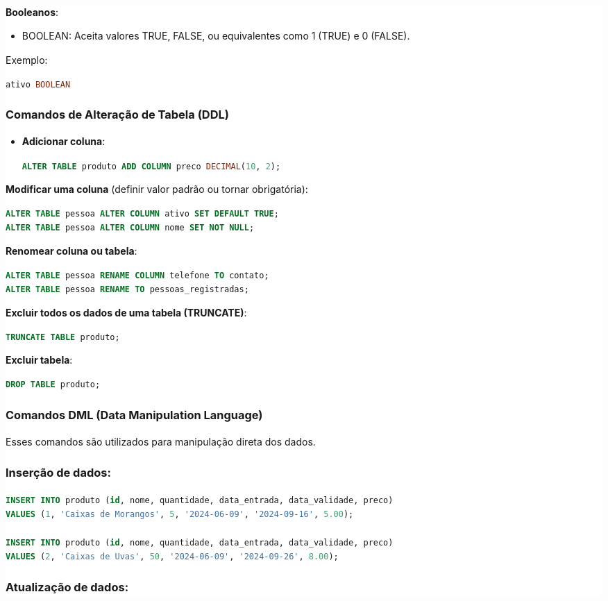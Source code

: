 **Booleanos**:

- BOOLEAN: Aceita valores TRUE, FALSE, ou equivalentes como 1 (TRUE) e 0 (FALSE).

Exemplo:

```sql
ativo BOOLEAN
```

### **Comandos de Alteração de Tabela (DDL)**

- **Adicionar coluna**:
    
    ```sql
    ALTER TABLE produto ADD COLUMN preco DECIMAL(10, 2);
    ```
    

**Modificar uma coluna** (definir valor padrão ou tornar obrigatória):

```sql
ALTER TABLE pessoa ALTER COLUMN ativo SET DEFAULT TRUE;
ALTER TABLE pessoa ALTER COLUMN nome SET NOT NULL;
```

**Renomear coluna ou tabela**:

```sql
ALTER TABLE pessoa RENAME COLUMN telefone TO contato;
ALTER TABLE pessoa RENAME TO pessoas_registradas;
```

**Excluir todos os dados de uma tabela (TRUNCATE)**:

```sql
TRUNCATE TABLE produto;
```

**Excluir tabela**:

```sql
DROP TABLE produto;
```

### **Comandos DML (Data Manipulation Language)**

Esses comandos são utilizados para manipulação direta dos dados.

### **Inserção de dados**:

```sql
INSERT INTO produto (id, nome, quantidade, data_entrada, data_validade, preco)
VALUES (1, 'Caixas de Morangos', 5, '2024-06-09', '2024-09-16', 5.00);

INSERT INTO produto (id, nome, quantidade, data_entrada, data_validade, preco)
VALUES (2, 'Caixas de Uvas', 50, '2024-06-09', '2024-09-26', 8.00);
```

### **Atualização de dados**:
